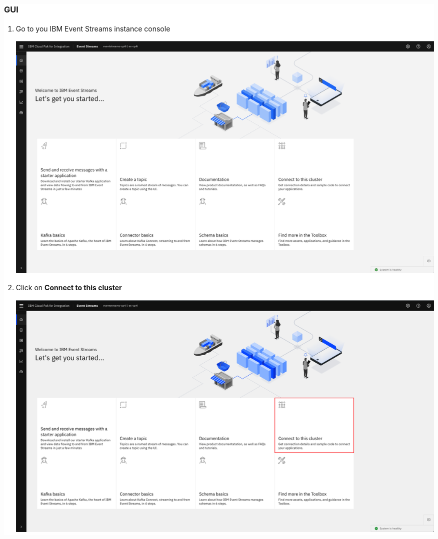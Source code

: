 ### GUI

1. Go to you IBM Event Streams instance console

	![1](./images/1.png)

1. Click on **Connect to this cluster**

	![2](./images/2.png)
